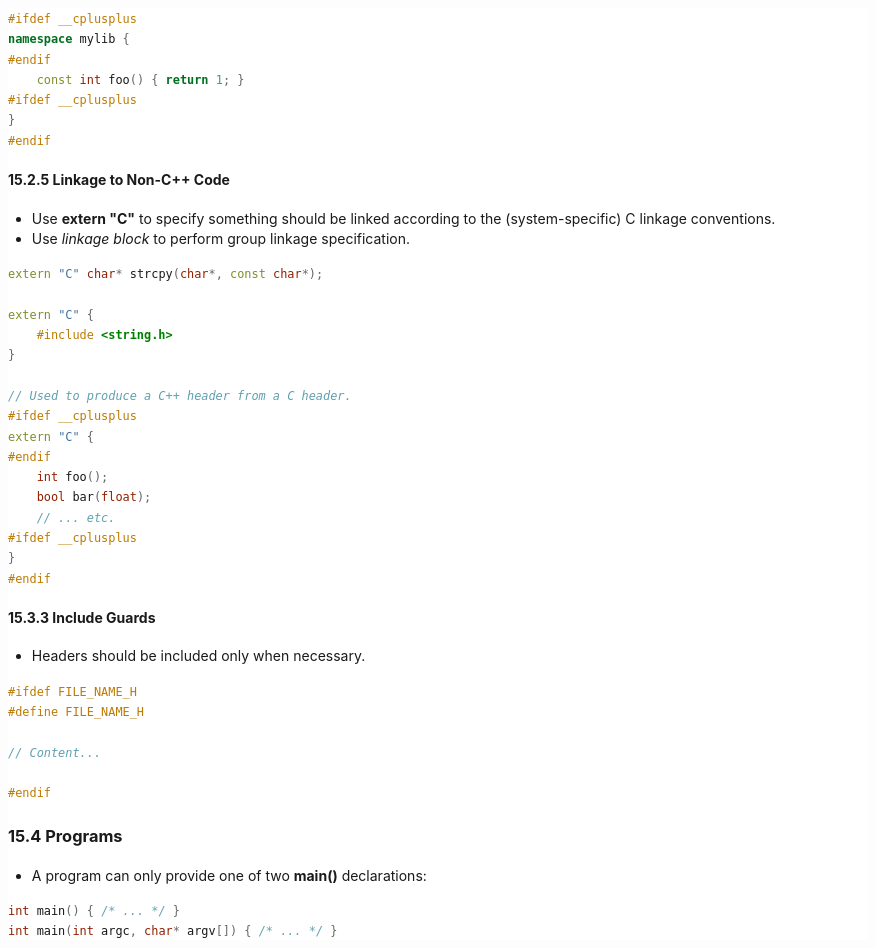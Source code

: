 ```c++
#ifdef __cplusplus
namespace mylib {
#endif
	const int foo() { return 1; }
#ifdef __cplusplus
}
#endif
```

#### 15.2.5 Linkage to Non-C++ Code

-   Use **extern "C"** to specify something should be linked according to the (system-specific) C linkage conventions.
-   Use _linkage block_ to perform group linkage specification.

```c++
extern "C" char* strcpy(char*, const char*);

extern "C" {
	#include <string.h>
}

// Used to produce a C++ header from a C header.
#ifdef __cplusplus
extern "C" {
#endif
	int foo();
	bool bar(float);
	// ... etc.
#ifdef __cplusplus
}
#endif
```

#### 15.3.3 Include Guards

-   Headers should be included only when necessary.

```c++
#ifdef FILE_NAME_H
#define FILE_NAME_H

// Content...

#endif
```

### 15.4 Programs

-   A program can only provide one of two **main()** declarations:

```c++
int main() { /* ... */ }
int main(int argc, char* argv[]) { /* ... */ }
```
